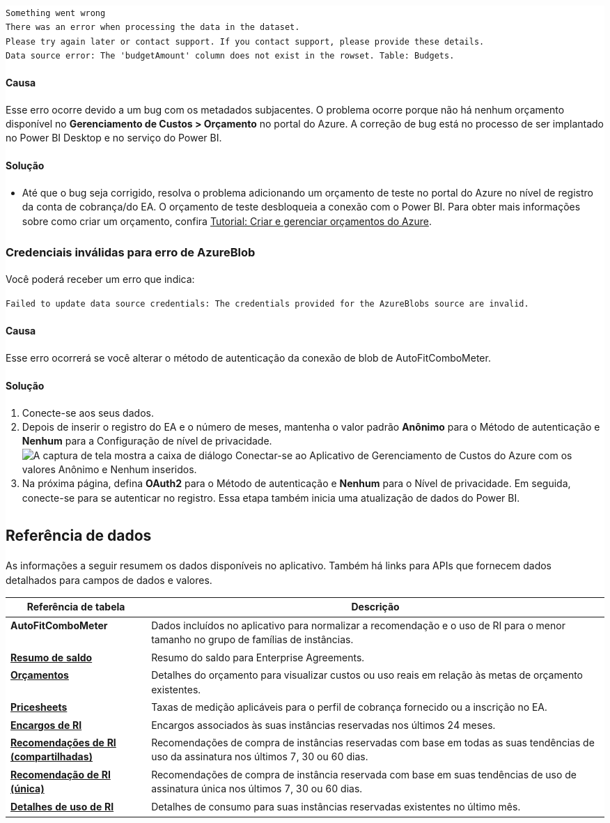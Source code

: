 ```
Something went wrong
There was an error when processing the data in the dataset.
Please try again later or contact support. If you contact support, please provide these details.
Data source error: The 'budgetAmount' column does not exist in the rowset. Table: Budgets.
```

#### <a name="cause"></a>Causa

Esse erro ocorre devido a um bug com os metadados subjacentes. O problema ocorre porque não há nenhum orçamento disponível no **Gerenciamento de Custos > Orçamento** no portal do Azure. A correção de bug está no processo de ser implantado no Power BI Desktop e no serviço do Power BI. 

#### <a name="solution"></a>Solução

- Até que o bug seja corrigido, resolva o problema adicionando um orçamento de teste no portal do Azure no nível de registro da conta de cobrança/do EA. O orçamento de teste desbloqueia a conexão com o Power BI. Para obter mais informações sobre como criar um orçamento, confira [Tutorial: Criar e gerenciar orçamentos do Azure](tutorial-acm-create-budgets.md).


### <a name="invalid-credentials-for-azureblob-error"></a>Credenciais inválidas para erro de AzureBlob

Você poderá receber um erro que indica:

```
Failed to update data source credentials: The credentials provided for the AzureBlobs source are invalid.
```

#### <a name="cause"></a>Causa

Esse erro ocorrerá se você alterar o método de autenticação da conexão de blob de AutoFitComboMeter.

#### <a name="solution"></a>Solução

1. Conecte-se aos seus dados.
1. Depois de inserir o registro do EA e o número de meses, mantenha o valor padrão **Anônimo** para o Método de autenticação e **Nenhum** para a Configuração de nível de privacidade.  
  ![A captura de tela mostra a caixa de diálogo Conectar-se ao Aplicativo de Gerenciamento de Custos do Azure com os valores Anônimo e Nenhum inseridos.](./media/analyze-cost-data-azure-cost-management-power-bi-template-app/autofit-troubleshoot.png)  
1. Na próxima página, defina **OAuth2** para o Método de autenticação e **Nenhum** para o Nível de privacidade. Em seguida, conecte-se para se autenticar no registro. Essa etapa também inicia uma atualização de dados do Power BI.


## <a name="data-reference"></a>Referência de dados

As informações a seguir resumem os dados disponíveis no aplicativo. Também há links para APIs que fornecem dados detalhados para campos de dados e valores.

| **Referência de tabela** | **Descrição** |
| --- | --- |
| **AutoFitComboMeter** | Dados incluídos no aplicativo para normalizar a recomendação e o uso de RI para o menor tamanho no grupo de famílias de instâncias. |
| [**Resumo de saldo**](/rest/api/billing/enterprise/billing-enterprise-api-balance-summary#response) | Resumo do saldo para Enterprise Agreements. |
| [**Orçamentos**](/rest/api/consumption/budgets/get#definitions) | Detalhes do orçamento para visualizar custos ou uso reais em relação às metas de orçamento existentes. |
| [**Pricesheets**](/rest/api/billing/enterprise/billing-enterprise-api-pricesheet#see-also) | Taxas de medição aplicáveis para o perfil de cobrança fornecido ou a inscrição no EA. |
| [**Encargos de RI**](/rest/api/billing/enterprise/billing-enterprise-api-reserved-instance-charges#response) | Encargos associados às suas instâncias reservadas nos últimos 24 meses. |
| [**Recomendações de RI (compartilhadas)** ](/rest/api/billing/enterprise/billing-enterprise-api-reserved-instance-recommendation#response) | Recomendações de compra de instâncias reservadas com base em todas as suas tendências de uso da assinatura nos últimos 7, 30 ou 60 dias. |
| [**Recomendação de RI (única)** ](/rest/api/billing/enterprise/billing-enterprise-api-reserved-instance-recommendation#response-1) | Recomendações de compra de instância reservada com base em suas tendências de uso de assinatura única nos últimos 7, 30 ou 60 dias. |
| [**Detalhes de uso de RI**](/rest/api/billing/enterprise/billing-enterprise-api-reserved-instance-usage#response) | Detalhes de consumo para suas instâncias reservadas existentes no último mês. |